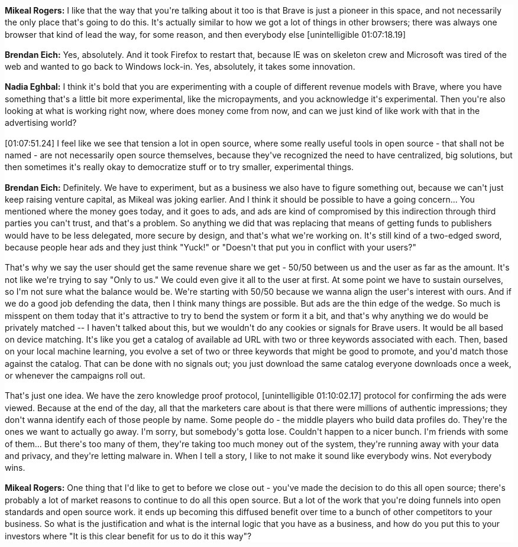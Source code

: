 **Mikeal Rogers:** I like that the way that you're talking about it too is that Brave is just a pioneer in this space, and not necessarily the only place that's going to do this. It's actually similar to how we got a lot of things in other browsers; there was always one browser that kind of lead the way, for some reason, and then everybody else \[unintelligible 01:07:18.19\]

**Brendan Eich:** Yes, absolutely. And it took Firefox to restart that, because IE was on skeleton crew and Microsoft was tired of the web and wanted to go back to Windows lock-in. Yes, absolutely, it takes some innovation.

**Nadia Eghbal:** I think it's bold that you are experimenting with a couple of different revenue models with Brave, where you have something that's a little bit more experimental, like the micropayments, and you acknowledge it's experimental. Then you're also looking at what is working right now, where does money come from now, and can we just kind of like work with that in the advertising world?

\[01:07:51.24\] I feel like we see that tension a lot in open source, where some really useful tools in open source - that shall not be named - are not necessarily open source themselves, because they've recognized the need to have centralized, big solutions, but then sometimes it's really okay to democratize stuff or to try smaller, experimental things.

**Brendan Eich:** Definitely. We have to experiment, but as a business we also have to figure something out, because we can't just keep raising venture capital, as Mikeal was joking earlier. And I think it should be possible to have a going concern... You mentioned where the money goes today, and it goes to ads, and ads are kind of compromised by this indirection through third parties you can't trust, and that's a problem. So anything we did that was replacing that means of getting funds to publishers would have to be less delegated, more secure by design, and that's what we're working on. It's still kind of a two-edged sword, because people hear ads and they just think "Yuck!" or "Doesn't that put you in conflict with your users?"

That's why we say the user should get the same revenue share we get - 50/50 between us and the user as far as the amount. It's not like we're trying to say "Only to us." We could even give it all to the user at first. At some point we have to sustain ourselves, so I'm not sure what the balance would be. We're starting with 50/50 because we wanna align the user's interest with ours. And if we do a good job defending the data, then I think many things are possible. But ads are the thin edge of the wedge. So much is misspent on them today that it's attractive to try to bend the system or form it a bit, and that's why anything we do would be privately matched -- I haven't talked about this, but we wouldn't do any cookies or signals for Brave users. It would be all based on device matching. It's like you get a catalog of available ad URL with two or three keywords associated with each. Then, based on your local machine learning, you evolve a set of two or three keywords that might be good to promote, and you'd match those against the catalog. That can be done with no signals out; you just download the same catalog everyone downloads once a week, or whenever the campaigns roll out.

That's just one idea. We have the zero knowledge proof protocol, \[unintelligible 01:10:02.17\] protocol for confirming the ads were viewed. Because at the end of the day, all that the marketers care about is that there were millions of authentic impressions; they don't wanna identify each of those people by name. Some people do - the middle players who build data profiles do. They're the ones we want to actually go away. I'm sorry, but somebody's gotta lose. Couldn't happen to a nicer bunch. I'm friends with some of them... But there's too many of them, they're taking too much money out of the system, they're running away with your data and privacy, and they're letting malware in. When I tell a story, I like to not make it sound like everybody wins. Not everybody wins.

**Mikeal Rogers:** One thing that I'd like to get to before we close out - you've made the decision to do this all open source; there's probably a lot of market reasons to continue to do all this open source. But a lot of the work that you're doing funnels into open standards and open source work. it ends up becoming this diffused benefit over time to a bunch of other competitors to your business. So what is the justification and what is the internal logic that you have as a business, and how do you put this to your investors where "It is this clear benefit for us to do it this way"?
